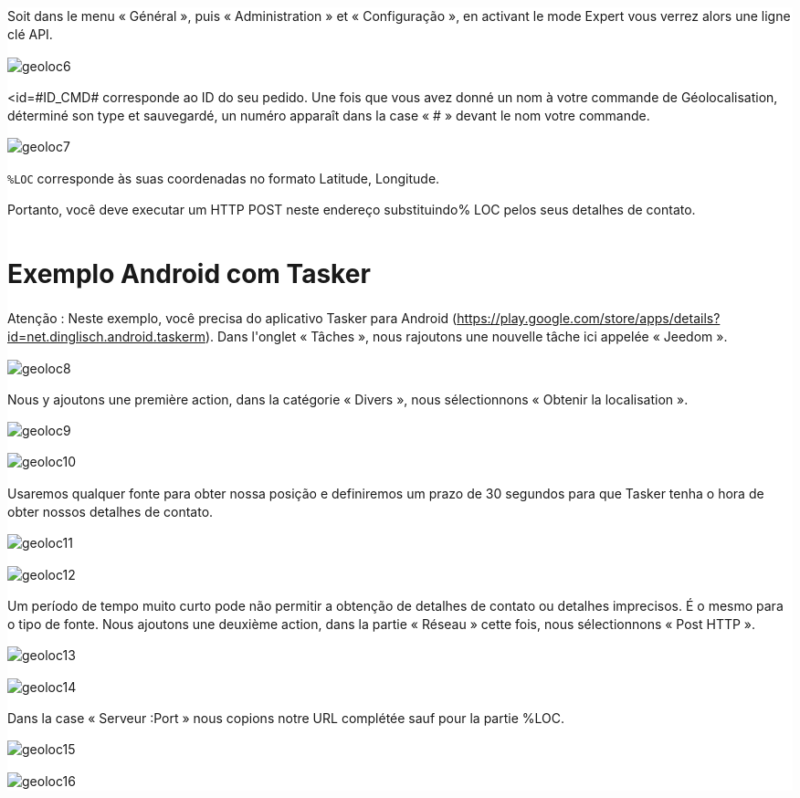 Soit dans le menu « Général », puis « Administration » et « Configuração », en activant le mode Expert vous verrez alors une ligne clé API.

![geoloc6](../images/geoloc6.jpg)

&lt;id=\#ID\_CMD\# corresponde ao ID do seu pedido. Une fois que vous avez donné un nom à votre commande de Géolocalisation, déterminé son type et sauvegardé, un numéro apparaît dans la case « \# » devant le nom votre commande.

![geoloc7](../images/geoloc7.jpg)

``%LOC`` corresponde às suas coordenadas no formato Latitude, Longitude.

Portanto, você deve executar um HTTP POST neste endereço substituindo% LOC pelos seus detalhes de contato.

# Exemplo Android com Tasker

Atenção : Neste exemplo, você precisa do aplicativo Tasker para Android
(<https://play.google.com/store/apps/details?id=net.dinglisch.android.taskerm>). Dans l'onglet « Tâches », nous rajoutons une nouvelle tâche ici appelée « Jeedom ».

![geoloc8](../images/geoloc8.jpg)

Nous y ajoutons une première action, dans la catégorie « Divers », nous sélectionnons « Obtenir la localisation ».

![geoloc9](../images/geoloc9.jpg)

![geoloc10](../images/geoloc10.jpg)

Usaremos qualquer fonte para obter nossa posição e definiremos um prazo de 30 segundos para que Tasker tenha o
hora de obter nossos detalhes de contato.

![geoloc11](../images/geoloc11.jpg)

![geoloc12](../images/geoloc12.jpg)

Um período de tempo muito curto pode não permitir a obtenção de detalhes de contato ou detalhes imprecisos. É o mesmo para o tipo de fonte. Nous ajoutons une deuxième action, dans la partie « Réseau » cette fois, nous sélectionnons « Post HTTP ».

![geoloc13](../images/geoloc13.jpg)

![geoloc14](../images/geoloc14.jpg)

Dans la case « Serveur :Port » nous copions notre URL complétée sauf pour la partie %LOC.

![geoloc15](../images/geoloc15.jpg)

![geoloc16](../images/geoloc16.jpg)
